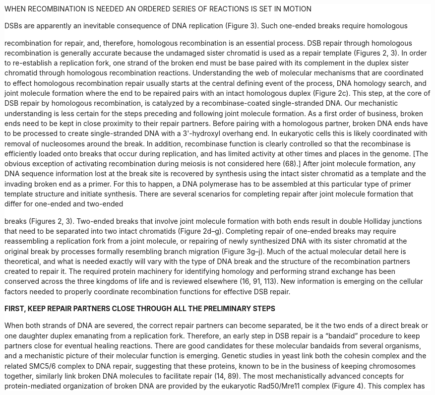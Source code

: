WHEN RECOMBINATION IS NEEDED AN ORDERED SERIES OF REACTIONS IS SET IN MOTION

DSBs are apparently an inevitable consequence of DNA replication (Figure 3). Such one-ended breaks require homologous

recombination for repair, and, therefore, homologous recombination is an essential process. DSB repair through homologous recombination is generally accurate because the undamaged sister chromatid is used as a repair template (Figures 2, 3). In order to re-establish a replication fork, one strand of the broken end must be base paired with its complement in the duplex sister chromatid through homologous recombination reactions. Understanding the web of molecular mechanisms that are coordinated to effect homologous recombination repair usually starts at the central defining event of the process, DNA homology search, and joint molecule formation where the end to be repaired pairs with an intact homologous duplex (Figure 2c). This step, at the core of DSB repair by homologous recombination, is catalyzed by a recombinase-coated single-stranded DNA. Our mechanistic understanding is less certain for the steps preceding and following joint molecule formation. As a first order of business, broken ends need to be kept in close proximity to their repair partners. Before pairing with a homologous partner, broken DNA ends have to be processed to create single-stranded DNA with a 3'-hydroxyl overhang end. In eukaryotic cells this is likely coordinated with removal of nucleosomes around the break. In addition, recombinase function is clearly controlled so that the recombinase is efficiently loaded onto breaks that occur during replication, and has limited activity at other times and places in the genome. [The obvious exception of activating recombination during meiosis is not considered here (68).] After joint molecule formation, any DNA sequence information lost at the break site is recovered by synthesis using the intact sister chromatid as a template and the invading broken end as a primer. For this to happen, a DNA polymerase has to be assembled at this particular type of primer template structure and initiate synthesis. There are several scenarios for completing repair after joint molecule formation that differ for one-ended and two-ended

breaks (Figures 2, 3). Two-ended breaks that involve joint molecule formation with both ends result in double Holliday junctions that need to be separated into two intact chromatids (Figure 2d–g). Completing repair of one-ended breaks may require reassembling a replication fork from a joint molecule, or repairing of newly synthesized DNA with its sister chromatid at the original break by processes formally resembling branch migration (Figure 3g–j). Much of the actual molecular detail here is theoretical, and what is needed exactly will vary with the type of DNA break and the structure of the recombination partners created to repair it. The required protein machinery for identifying homology and performing strand exchange has been conserved across the three kingdoms of life and is reviewed elsewhere (16, 91, 113). New information is emerging on the cellular factors needed to properly coordinate recombination functions for effective DSB repair.

**FIRST, KEEP REPAIR PARTNERS CLOSE THROUGH ALL THE PRELIMINARY STEPS**

When both strands of DNA are severed, the correct repair partners can become separated, be it the two ends of a direct break or one daughter duplex emanating from a replication fork. Therefore, an early step in DSB repair is a “bandaid” procedure to keep partners close for eventual healing reactions. There are good candidates for these molecular bandaids from several organisms, and a mechanistic picture of their molecular function is emerging. Genetic studies in yeast link both the cohesin complex and the related SMC5/6 complex to DNA repair, suggesting that these proteins, known to be in the business of keeping chromosomes together, similarly link broken DNA molecules to facilitate repair (14, 89). The most mechanistically advanced concepts for protein-mediated organization of broken DNA are provided by the eukaryotic Rad50/Mre11 complex (Figure 4). This complex has

